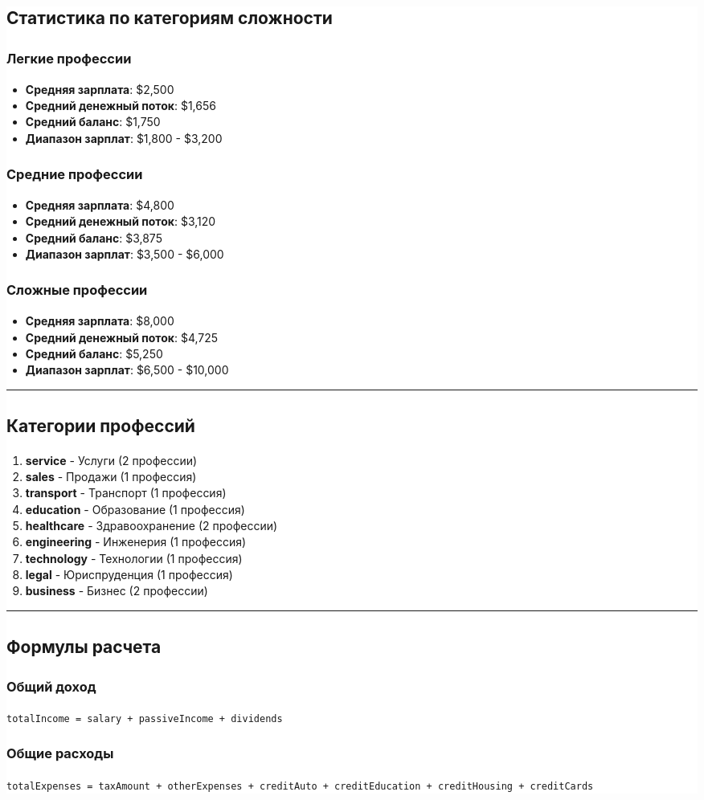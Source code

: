 
## Статистика по категориям сложности

### Легкие профессии
- **Средняя зарплата**: $2,500
- **Средний денежный поток**: $1,656
- **Средний баланс**: $1,750
- **Диапазон зарплат**: $1,800 - $3,200

### Средние профессии
- **Средняя зарплата**: $4,800
- **Средний денежный поток**: $3,120
- **Средний баланс**: $3,875
- **Диапазон зарплат**: $3,500 - $6,000

### Сложные профессии
- **Средняя зарплата**: $8,000
- **Средний денежный поток**: $4,725
- **Средний баланс**: $5,250
- **Диапазон зарплат**: $6,500 - $10,000

---

## Категории профессий

1. **service** - Услуги (2 профессии)
2. **sales** - Продажи (1 профессия)
3. **transport** - Транспорт (1 профессия)
4. **education** - Образование (1 профессия)
5. **healthcare** - Здравоохранение (2 профессии)
6. **engineering** - Инженерия (1 профессия)
7. **technology** - Технологии (1 профессия)
8. **legal** - Юриспруденция (1 профессия)
9. **business** - Бизнес (2 профессии)

---

## Формулы расчета

### Общий доход
```
totalIncome = salary + passiveIncome + dividends
```

### Общие расходы
```
totalExpenses = taxAmount + otherExpenses + creditAuto + creditEducation + creditHousing + creditCards
```
